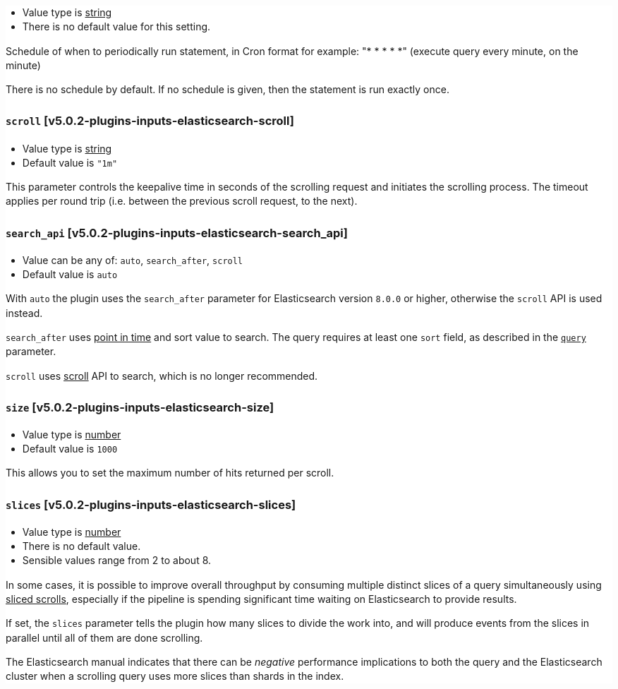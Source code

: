 * Value type is [string](/lsr/value-types.md#string)
* There is no default value for this setting.

Schedule of when to periodically run statement, in Cron format for example: "\* \* \* \* \*" (execute query every minute, on the minute)

There is no schedule by default. If no schedule is given, then the statement is run exactly once.

### `scroll` [v5.0.2-plugins-inputs-elasticsearch-scroll]

* Value type is [string](/lsr/value-types.md#string)
* Default value is `"1m"`

This parameter controls the keepalive time in seconds of the scrolling request and initiates the scrolling process. The timeout applies per round trip (i.e. between the previous scroll request, to the next).

### `search_api` [v5.0.2-plugins-inputs-elasticsearch-search_api]

* Value can be any of: `auto`, `search_after`, `scroll`
* Default value is `auto`

With `auto` the plugin uses the `search_after` parameter for Elasticsearch version `8.0.0` or higher, otherwise the `scroll` API is used instead.

`search_after` uses [point in time](https://www.elastic.co/guide/en/elasticsearch/reference/current/point-in-time-api.html#point-in-time-api) and sort value to search. The query requires at least one `sort` field, as described in the [`query`](v5-0-2-plugins-inputs-elasticsearch.md#v5.0.2-plugins-inputs-elasticsearch-query) parameter.

`scroll` uses [scroll](https://www.elastic.co/guide/en/elasticsearch/reference/current/paginate-search-results.html#scroll-search-results) API to search, which is no longer recommended.

### `size` [v5.0.2-plugins-inputs-elasticsearch-size]

* Value type is [number](/lsr/value-types.md#number)
* Default value is `1000`

This allows you to set the maximum number of hits returned per scroll.

### `slices` [v5.0.2-plugins-inputs-elasticsearch-slices]

* Value type is [number](/lsr/value-types.md#number)
* There is no default value.
* Sensible values range from 2 to about 8.

In some cases, it is possible to improve overall throughput by consuming multiple distinct slices of a query simultaneously using [sliced scrolls](https://www.elastic.co/guide/en/elasticsearch/reference/current/paginate-search-results.html#slice-scroll), especially if the pipeline is spending significant time waiting on Elasticsearch to provide results.

If set, the `slices` parameter tells the plugin how many slices to divide the work into, and will produce events from the slices in parallel until all of them are done scrolling.

The Elasticsearch manual indicates that there can be *negative* performance implications to both the query and the Elasticsearch cluster when a scrolling query uses more slices than shards in the index.
